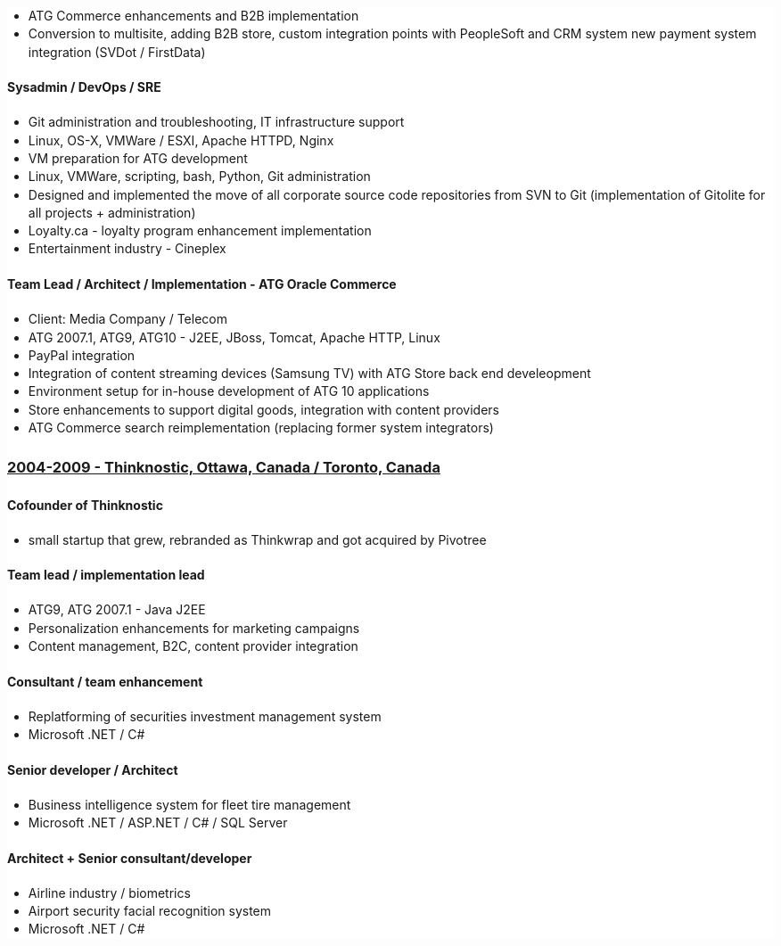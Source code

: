 - ATG Commerce enhancements and B2B implementation
- Conversion to multisite, adding B2B store, custom integration points with PeopleSoft and CRM system new payment system integration (SVDot / FirstData)

#### Sysadmin / DevOps / SRE

- Git administration and troubleshooting, IT infrastructure support
- Linux, OS-X, VMWare / ESXI, Apache HTTPD, Nginx
- VM preparation for ATG development
- Linux, VMWare, scripting, bash, Python, Git administration
- Designed and implemented the move of all corporate source code repositories from SVN to Git (implementation of Gitolite for all projects + administration)
- Loyalty.ca - loyalty program enhancement implementation
- Entertainment industry - Cineplex

#### Team Lead / Architect / Implementation - ATG Oracle Commerce

- Client: Media Company / Telecom
- ATG 2007.1, ATG9, ATG10 - J2EE, JBoss, Tomcat, Apache HTTP, Linux
- PayPal integration
- Integration of content streaming devices (Samsung TV) with ATG Store back end develeopment
- Environment setup for in-house development of ATG 10 applications
- Store enhancements to support digital goods, integration with content providers
- ATG Commerce search reimplementation (replacing former system integrators)


### [2004-2009 - Thinknostic, Ottawa, Canada / Toronto, Canada](https://miro-adamy.gitlab.io/projects/creations/2007-2009/)

#### Cofounder of Thinknostic

- small startup that grew, rebranded as Thinkwrap and got acquired by Pivotree


#### Team lead / implementation lead

- ATG9, ATG 2007.1 - Java J2EE
- Personalization enhancements for marketing campaigns
- Content management, B2C, content provider integration

#### Consultant / team enhancement

- Replatforming of securities investment management system
- Microsoft .NET / C#

#### Senior developer / Architect

- Business intelligence system for fleet tire management
- Microsoft .NET / ASP.NET / C# / SQL Server

#### Architect + Senior consultant/developer

- Airline industry / biometrics
- Airport security facial recognition system
- Microsoft .NET / C#
